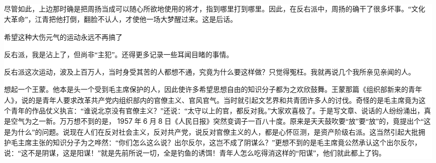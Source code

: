  </p>
 <p class="MsoNormal">
  <span lang="ZH-CN" style='font-family:宋体;mso-ascii-font-family:
"Times New Roman"'>
   尽管如此，上边那时确是把周扬当成可以随心所欲地使用的将才，指到哪里打到哪里。因此，在反右派中，周扬的确干了很多坏事。“文化大革命”，江青把他打倒，翻脸不认人，才使他一场大梦醒过来。这是后话。
  </span>
  <o:p>
  </o:p>
 </p>
 <p class="MsoNormal">
  <span lang="ZH-CN" style='font-family:宋体;mso-ascii-font-family:
"Times New Roman"'>
   希望这种大伤元气的运动永远不再搞了
  </span>
  <o:p>
  </o:p>
 </p>
 <p class="MsoNormal">
  <span lang="ZH-CN" style='font-family:宋体;mso-ascii-font-family:
"Times New Roman"'>
   反右派，我是沾上了，但尚非“主犯”。还得更多记录一些耳闻目睹的事情。
  </span>
  <o:p>
  </o:p>
 </p>
 <p class="MsoNormal">
  <span lang="ZH-CN" style='font-family:宋体;mso-ascii-font-family:
"Times New Roman"'>
   反右派这次运动，波及上百万人，当时身受其苦的人都想不通，究竟为什么要这样做？只觉得冤枉。我就再说几个我所亲见亲闻的人。
  </span>
  <o:p>
  </o:p>
 </p>
 <p class="MsoNormal">
  <span lang="ZH-CN" style='font-family:宋体;mso-ascii-font-family:
"Times New Roman"'>
   想起一个王蒙。他本是头一个受到毛主席保护的人，因此使许多希望思想自由的知识分子都为之欢欣鼓舞。王蒙那篇《组织部新来的青年人》，说的是青年人要求改革共产党内组织部内的官僚主义、官风官气。当时就引起文艺界和共青团许多人的讨伐。奇怪的是毛主席竟为这个青年的作品仗义执言：“谁说北京没有官僚主义？”还说：“太守以上的官，都反对我。”大家欢喜极了。于是写文章、说话的人纷纷涌出，真是空气为之一新。万万想不到的是，
  </span>
  1957
  <span lang="ZH-CN" style='font-family:宋体;mso-ascii-font-family:"Times New Roman"'>
   年
  </span>
  6
  <span lang="ZH-CN" style='font-family:宋体;mso-ascii-font-family:"Times New Roman"'>
   月
  </span>
  8
  <span lang="ZH-CN" style='font-family:宋体;mso-ascii-font-family:"Times New Roman"'>
   日《人民日报》突然变调子一百八十度。原来是天天鼓吹要“放”要“放”的，竟提出个“这是为什么”的问题。说现在人们在反对社会主义，反对共产党，说反对官僚主义的人，都是心怀叵测，是资产阶级右派。这当然引起大批拥护毛主席主张的知识分子为之哗然：“你们怎么这么说？出尔反尔，这岂不成了阴谋么？”更想不到的是毛主席竟公然承认这个出尔反尔，说：“这不是阴谋，这是阳谋！”就是先前所说一切，全是钓鱼的诱饵！青年人怎么吃得消这样的“阳谋”，他们就此都上了钩。
  </span>
  <o:p>
  </o:p>
 </p>
 <p class="MsoNormal">
  <span lang="ZH-CN" style='font-family:宋体;mso-ascii-font-family:
"Times New Roman"'>